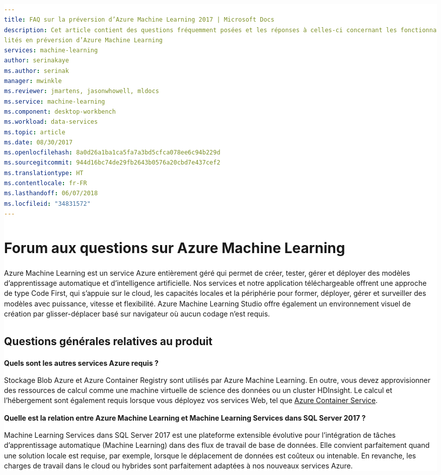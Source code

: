 ```yaml
---
title: FAQ sur la préversion d’Azure Machine Learning 2017 | Microsoft Docs
description: Cet article contient des questions fréquemment posées et les réponses à celles-ci concernant les fonctionnalités en préversion d’Azure Machine Learning
services: machine-learning
author: serinakaye
ms.author: serinak
manager: mwinkle
ms.reviewer: jmartens, jasonwhowell, mldocs
ms.service: machine-learning
ms.component: desktop-workbench
ms.workload: data-services
ms.topic: article
ms.date: 08/30/2017
ms.openlocfilehash: 8a0d26a1ba1ca5fa7a3bd5cfca078ee6c94b229d
ms.sourcegitcommit: 944d16bc74de29fb2643b0576a20cbd7e437cef2
ms.translationtype: HT
ms.contentlocale: fr-FR
ms.lasthandoff: 06/07/2018
ms.locfileid: "34831572"
---
```

# <a name="azure-machine-learning-frequently-asked-questions"></a>Forum aux questions sur Azure Machine Learning

Azure Machine Learning est un service Azure entièrement géré qui permet de créer, tester, gérer et déployer des modèles d’apprentissage automatique et d’intelligence artificielle. Nos services et notre application téléchargeable offrent une approche de type Code First, qui s’appuie sur le cloud, les capacités locales et la périphérie pour former, déployer, gérer et surveiller des modèles avec puissance, vitesse et flexibilité. Azure Machine Learning Studio offre également un environnement visuel de création par glisser-déplacer basé sur navigateur où aucun codage n’est requis. 

## <a name="general-product-questions"></a>Questions générales relatives au produit

**Quels sont les autres services Azure requis ?**

Stockage Blob Azure et Azure Container Registry sont utilisés par Azure Machine Learning. En outre, vous devez approvisionner des ressources de calcul comme une machine virtuelle de science des données ou un cluster HDInsight. Le calcul et l’hébergement sont également requis lorsque vous déployez vos services Web, tel que [Azure Container Service](https://docs.microsoft.com/azure/aks).

**Quelle est la relation entre Azure Machine Learning et Machine Learning Services dans SQL Server 2017 ?**   

Machine Learning Services dans SQL Server 2017 est une plateforme extensible évolutive pour l’intégration de tâches d’apprentissage automatique (Machine Learning) dans des flux de travail de base de données. Elle convient parfaitement quand une solution locale est requise, par exemple, lorsque le déplacement de données est coûteux ou intenable. En revanche, les charges de travail dans le cloud ou hybrides sont parfaitement adaptées à nos nouveaux services Azure. 
